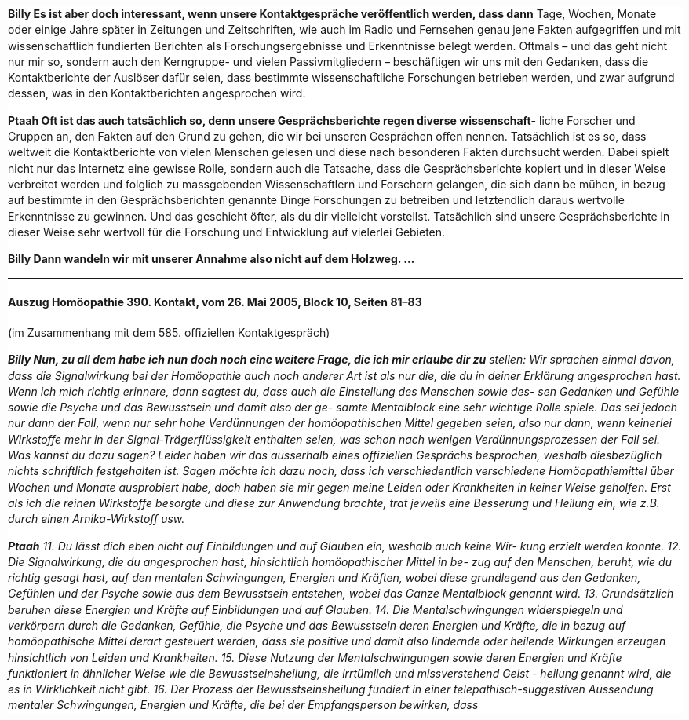 **Billy      Es ist aber doch interessant, wenn unsere Kontaktgespräche veröffentlich werden, dass dann**
Tage, Wochen, Monate oder einige Jahre später in Zeitungen und Zeitschriften, wie auch im Radio und
Fernsehen genau jene Fakten aufgegriffen und mit wissenschaftlich fundierten Berichten als Forschungsergebnisse und Erkenntnisse belegt werden. Oftmals – und das geht nicht nur mir so, sondern auch
den Kerngruppe- und vielen Passivmitgliedern – beschäftigen wir uns mit den Gedanken, dass die Kontaktberichte der Auslöser dafür seien, dass bestimmte wissenschaftliche Forschungen betrieben werden,
und zwar aufgrund dessen, was in den Kontaktberichten angesprochen wird.

**Ptaah     Oft ist das auch tatsächlich so, denn unsere Gesprächsberichte regen diverse wissenschaft-**
liche Forscher und Gruppen an, den Fakten auf den Grund zu gehen, die wir bei unseren Gesprächen
offen nennen. Tatsächlich ist es so, dass weltweit die Kontaktberichte von vielen Menschen gelesen und
diese nach besonderen Fakten durchsucht werden. Dabei spielt nicht nur das Internetz eine gewisse
Rolle, sondern auch die Tatsache, dass die Gesprächsberichte kopiert und in dieser Weise verbreitet
werden und folglich zu massgebenden Wissenschaftlern und Forschern gelangen, die sich dann be mühen, in bezug auf bestimmte in den Gesprächsberichten genannte Dinge Forschungen zu betreiben
und letztendlich daraus wertvolle Erkenntnisse zu gewinnen. Und das geschieht öfter, als du dir vielleicht
vorstellst. Tatsächlich sind unsere Gesprächsberichte in dieser Weise sehr wertvoll für die Forschung
und Entwicklung auf vielerlei Gebieten.


**Billy      Dann wandeln wir mit unserer Annahme also nicht auf dem Holzweg. …**


-----

#### Auszug Homöopathie 390. Kontakt, vom 26. Mai 2005, Block 10, Seiten 81–83
(im Zusammenhang mit dem 585. offiziellen Kontaktgespräch)

**_Billy Nun, zu all dem habe ich nun doch noch eine weitere Frage, die ich mir erlaube dir zu_**
_stellen: Wir sprachen einmal davon, dass die Signalwirkung bei der Homöopathie auch_
_noch anderer Art ist als nur die, die du in deiner Erklärung angesprochen hast. Wenn ich_
_mich richtig erinnere, dann sagtest du, dass auch die Einstellung des Menschen sowie des-_
_sen Gedanken und Gefühle sowie die Psyche und das Bewusstsein und damit also der ge-_
_samte Mentalblock eine sehr wichtige Rolle spiele. Das sei jedoch nur dann der Fall, wenn_
_nur sehr hohe Verdünnungen der homöopathischen Mittel gegeben seien, also nur dann,_
_wenn keinerlei Wirkstoffe mehr in der Signal-Trägerflüssigkeit enthalten seien, was schon_
_nach wenigen Verdünnungsprozessen der Fall sei. Was kannst du dazu sagen? Leider_
_haben wir das ausserhalb eines offiziellen Gesprächs besprochen, weshalb diesbezüglich_
_nichts schriftlich festgehalten ist. Sagen möchte ich dazu noch, dass ich verschiedentlich_
_verschiedene Homöopathiemittel über Wochen und Monate ausprobiert habe, doch haben_
_sie mir gegen meine Leiden oder Krankheiten in keiner Weise geholfen. Erst als ich die reinen_
_Wirkstoffe besorgte und diese zur Anwendung brachte, trat jeweils eine Besserung und_
_Heilung ein, wie z.B. durch einen Arnika-Wirkstoff usw._

**_Ptaah_**
_11. Du lässt dich eben nicht auf Einbildungen und auf Glauben ein, weshalb auch keine Wir-_
_kung erzielt werden konnte._
_12. Die Signalwirkung, die du angesprochen hast, hinsichtlich homöopathischer Mittel in be-_
_zug auf den Menschen, beruht, wie du richtig gesagt hast, auf den mentalen Schwingungen,_
_Energien und Kräften, wobei diese grundlegend aus den Gedanken, Gefühlen und der_
_Psyche sowie aus dem Bewusstsein entstehen, wobei das Ganze Mentalblock genannt wird._
_13. Grundsätzlich beruhen diese Energien und Kräfte auf Einbildungen und auf Glauben._
_14. Die Mentalschwingungen widerspiegeln und verkörpern durch die Gedanken, Gefühle, die_
_Psyche und das Bewusstsein deren Energien und Kräfte, die in bezug auf homöopathische_
_Mittel derart gesteuert werden, dass sie positive und damit also lindernde oder heilende_
_Wirkungen erzeugen hinsichtlich von Leiden und Krankheiten._
_15. Diese Nutzung der Mentalschwingungen sowie deren Energien und Kräfte funktioniert in_
_ähnlicher Weise wie die Bewusstseinsheilung, die irrtümlich und missverstehend Geist -_
_heilung genannt wird, die es in Wirklichkeit nicht gibt._
_16. Der Prozess der Bewusstseinsheilung fundiert in einer telepathisch-suggestiven Aussendung_
_mentaler Schwingungen, Energien und Kräfte, die bei der Empfangsperson bewirken, dass_